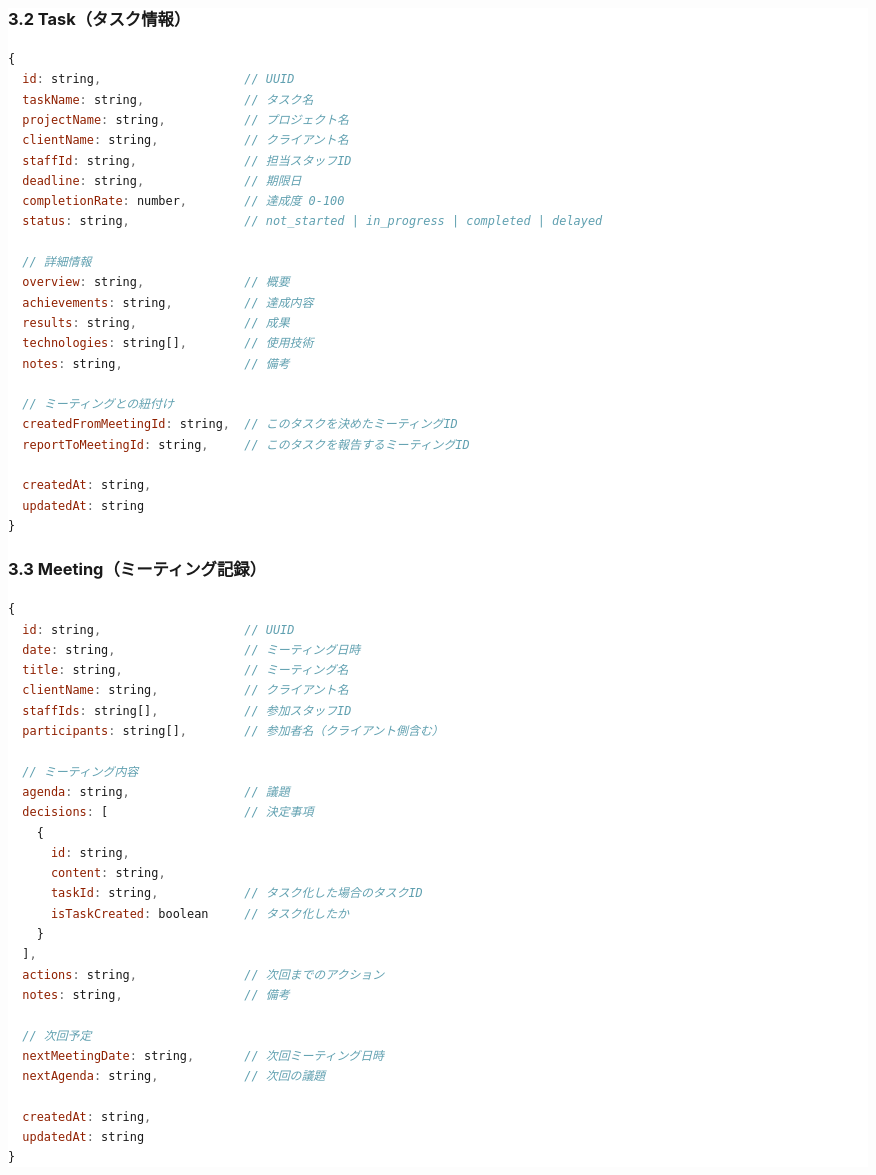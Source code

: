 ### 3.2 Task（タスク情報）
```javascript
{
  id: string,                    // UUID
  taskName: string,              // タスク名
  projectName: string,           // プロジェクト名
  clientName: string,            // クライアント名
  staffId: string,               // 担当スタッフID
  deadline: string,              // 期限日
  completionRate: number,        // 達成度 0-100
  status: string,                // not_started | in_progress | completed | delayed

  // 詳細情報
  overview: string,              // 概要
  achievements: string,          // 達成内容
  results: string,               // 成果
  technologies: string[],        // 使用技術
  notes: string,                 // 備考

  // ミーティングとの紐付け
  createdFromMeetingId: string,  // このタスクを決めたミーティングID
  reportToMeetingId: string,     // このタスクを報告するミーティングID

  createdAt: string,
  updatedAt: string
}
```

### 3.3 Meeting（ミーティング記録）
```javascript
{
  id: string,                    // UUID
  date: string,                  // ミーティング日時
  title: string,                 // ミーティング名
  clientName: string,            // クライアント名
  staffIds: string[],            // 参加スタッフID
  participants: string[],        // 参加者名（クライアント側含む）

  // ミーティング内容
  agenda: string,                // 議題
  decisions: [                   // 決定事項
    {
      id: string,
      content: string,
      taskId: string,            // タスク化した場合のタスクID
      isTaskCreated: boolean     // タスク化したか
    }
  ],
  actions: string,               // 次回までのアクション
  notes: string,                 // 備考

  // 次回予定
  nextMeetingDate: string,       // 次回ミーティング日時
  nextAgenda: string,            // 次回の議題

  createdAt: string,
  updatedAt: string
}
```
